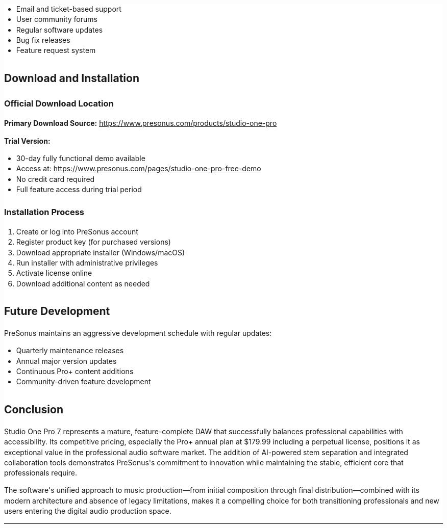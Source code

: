 - Email and ticket-based support
- User community forums
- Regular software updates
- Bug fix releases
- Feature request system

## Download and Installation

### Official Download Location

**Primary Download Source:**
https://www.presonus.com/products/studio-one-pro

**Trial Version:**
- 30-day fully functional demo available
- Access at: https://www.presonus.com/pages/studio-one-pro-free-demo
- No credit card required
- Full feature access during trial period

### Installation Process

1. Create or log into PreSonus account
2. Register product key (for purchased versions)
3. Download appropriate installer (Windows/macOS)
4. Run installer with administrative privileges
5. Activate license online
6. Download additional content as needed

## Future Development

PreSonus maintains an aggressive development schedule with regular updates:
- Quarterly maintenance releases
- Annual major version updates
- Continuous Pro+ content additions
- Community-driven feature development

## Conclusion

Studio One Pro 7 represents a mature, feature-complete DAW that successfully balances professional capabilities with accessibility. Its competitive pricing, especially the Pro+ annual plan at $179.99 including a perpetual license, positions it as exceptional value in the professional audio software market. The addition of AI-powered stem separation and integrated collaboration tools demonstrates PreSonus's commitment to innovation while maintaining the stable, efficient core that professionals require.

The software's unified approach to music production—from initial composition through final distribution—combined with its modern architecture and absence of legacy limitations, makes it a compelling choice for both transitioning professionals and new users entering the digital audio production space.

---
